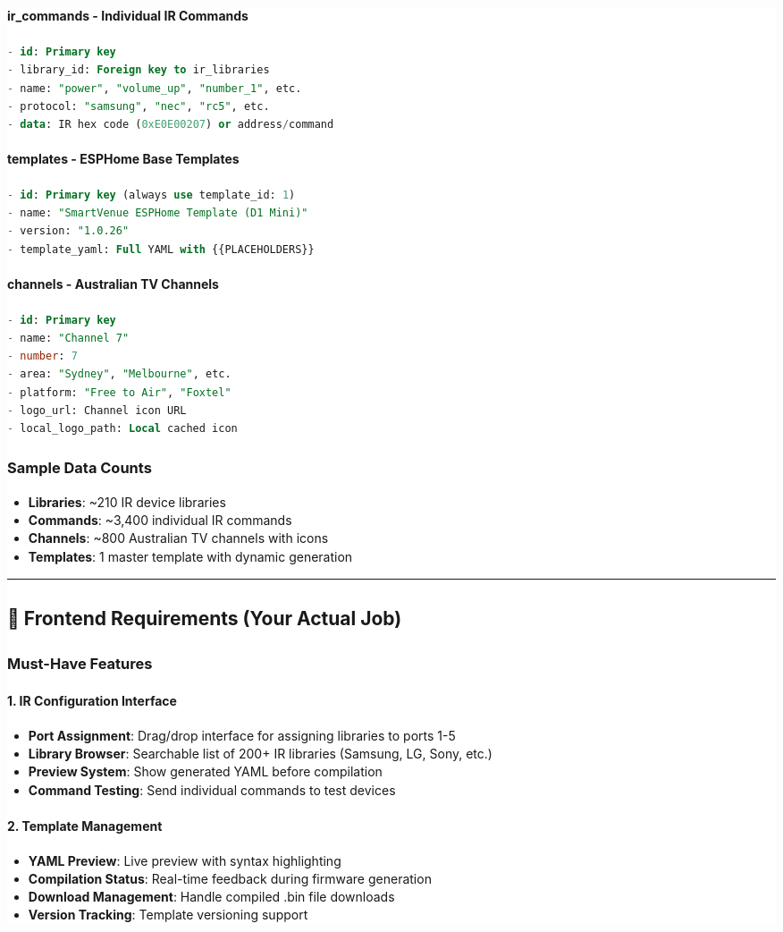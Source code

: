 #### **ir_commands** - Individual IR Commands
```sql
- id: Primary key
- library_id: Foreign key to ir_libraries
- name: "power", "volume_up", "number_1", etc.
- protocol: "samsung", "nec", "rc5", etc.
- data: IR hex code (0xE0E00207) or address/command
```

#### **templates** - ESPHome Base Templates
```sql
- id: Primary key (always use template_id: 1)
- name: "SmartVenue ESPHome Template (D1 Mini)"
- version: "1.0.26"
- template_yaml: Full YAML with {{PLACEHOLDERS}}
```

#### **channels** - Australian TV Channels
```sql
- id: Primary key
- name: "Channel 7"
- number: 7
- area: "Sydney", "Melbourne", etc.
- platform: "Free to Air", "Foxtel"
- logo_url: Channel icon URL
- local_logo_path: Local cached icon
```

### Sample Data Counts
- **Libraries**: ~210 IR device libraries
- **Commands**: ~3,400 individual IR commands
- **Channels**: ~800 Australian TV channels with icons
- **Templates**: 1 master template with dynamic generation

---

## 🎯 Frontend Requirements (Your Actual Job)

### Must-Have Features

#### 1. **IR Configuration Interface**
- **Port Assignment**: Drag/drop interface for assigning libraries to ports 1-5
- **Library Browser**: Searchable list of 200+ IR libraries (Samsung, LG, Sony, etc.)
- **Preview System**: Show generated YAML before compilation
- **Command Testing**: Send individual commands to test devices

#### 2. **Template Management**
- **YAML Preview**: Live preview with syntax highlighting
- **Compilation Status**: Real-time feedback during firmware generation
- **Download Management**: Handle compiled .bin file downloads
- **Version Tracking**: Template versioning support

